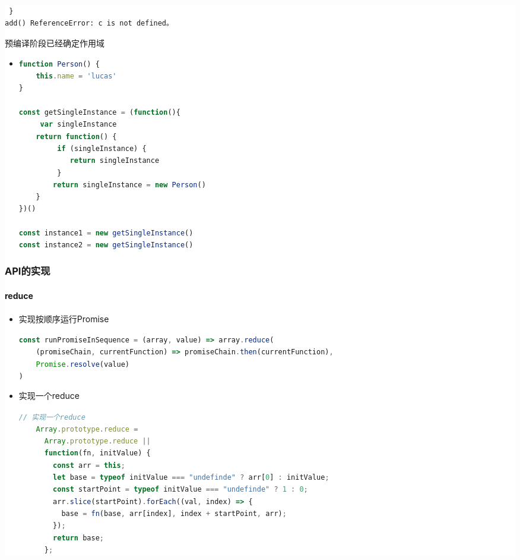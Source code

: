   ```
   }
  add() ReferenceError: c is not defined。
  ```

  预编译阶段已经确定作用域

- ```js
  function Person() {
      this.name = 'lucas'
  }
  
  const getSingleInstance = (function(){
       var singleInstance
      return function() {
           if (singleInstance) {
              return singleInstance
           } 
          return singleInstance = new Person()
      }
  })()
  
  const instance1 = new getSingleInstance()
  const instance2 = new getSingleInstance()
  ```

  

### API的实现

#### reduce

- 实现按顺序运行Promise

  ```js
  const runPromiseInSequence = (array, value) => array.reduce(
      (promiseChain, currentFunction) => promiseChain.then(currentFunction),
      Promise.resolve(value)
  )
  ```

- 实现一个reduce

  ```js
  // 实现一个reduce
      Array.prototype.reduce =
        Array.prototype.reduce ||
        function(fn, initValue) {
          const arr = this;
          let base = typeof initValue === "undefinde" ? arr[0] : initValue;
          const startPoint = typeof initValue === "undefinde" ? 1 : 0;
          arr.slice(startPoint).forEach((val, index) => {
            base = fn(base, arr[index], index + startPoint, arr);
          });
          return base;
        };
  ```

